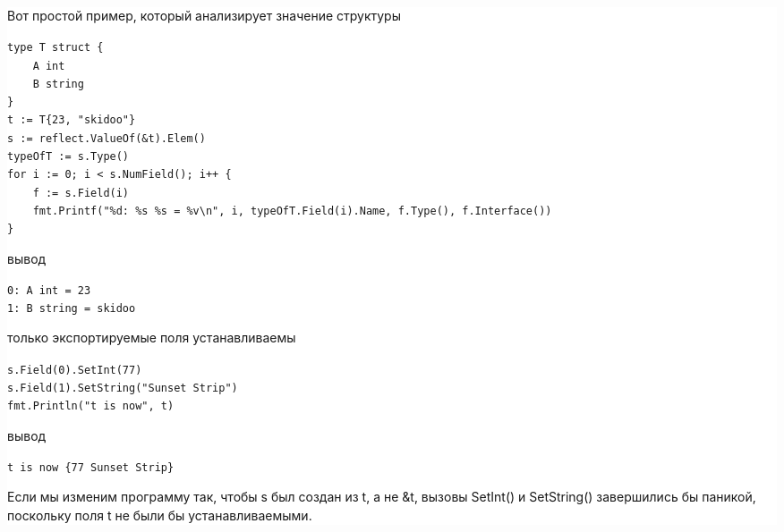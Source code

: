 Вот простой пример, который анализирует значение структуры
```
type T struct {
    A int
    B string
}
t := T{23, "skidoo"}
s := reflect.ValueOf(&t).Elem()
typeOfT := s.Type()
for i := 0; i < s.NumField(); i++ {
    f := s.Field(i)
    fmt.Printf("%d: %s %s = %v\n", i, typeOfT.Field(i).Name, f.Type(), f.Interface())
}
```
вывод
```
0: A int = 23
1: B string = skidoo
```
только экспортируемые поля устанавливаемы
```
s.Field(0).SetInt(77)
s.Field(1).SetString("Sunset Strip")
fmt.Println("t is now", t)
```
вывод
```
t is now {77 Sunset Strip}
```
Если мы изменим программу так, чтобы s был создан из t, а не &t, вызовы SetInt() и SetString() завершились бы паникой, поскольку поля t не были бы устанавливаемыми.